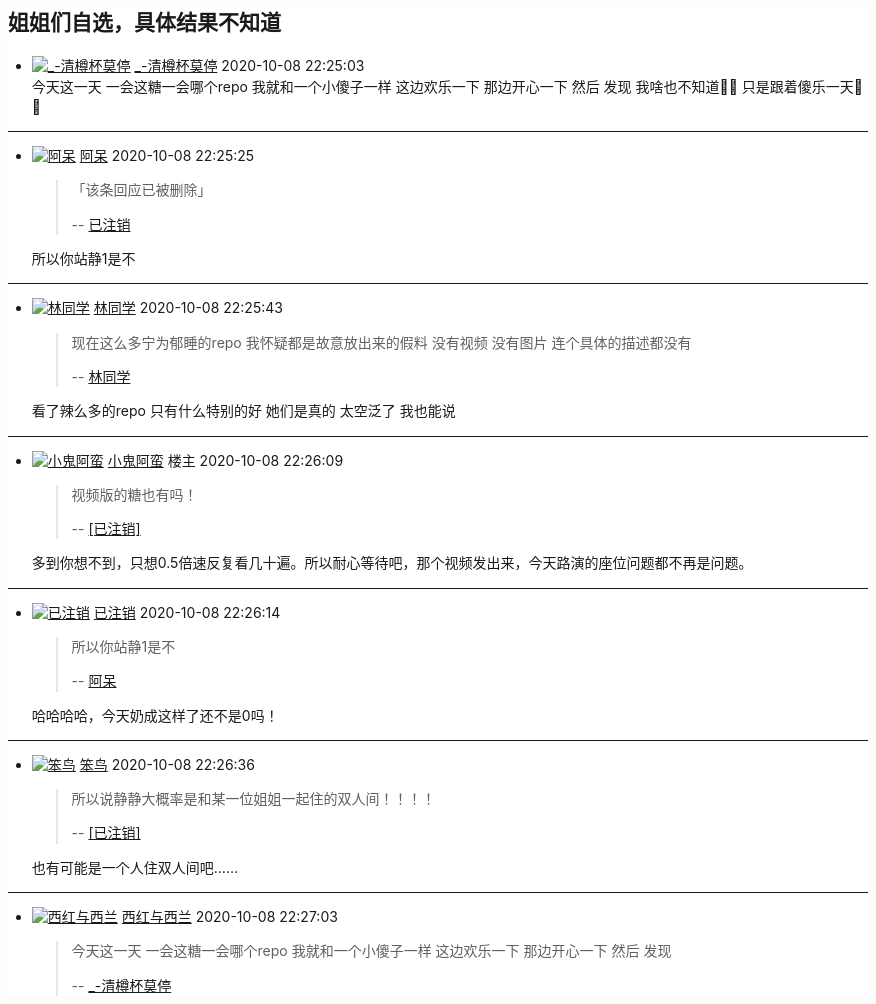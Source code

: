   姐姐们自选，具体结果不知道  
---
* [![_-清樽杯莫停](../../image/icon/u161592149-2.jpg)](https://www.douban.com/people/161592149/)    [_-清樽杯莫停](https://www.douban.com/people/161592149/)    2020-10-08 22:25:03  
  今天这一天 一会这糖一会哪个repo  我就和一个小傻子一样 这边欢乐一下 那边开心一下 然后 发现 我啥也不知道🤷‍♂️ 只是跟着傻乐一天🤣🤣  
---
* [![阿呆](../../image/icon/u223579792-1.jpg)](https://www.douban.com/people/223579792/)    [阿呆](https://www.douban.com/people/223579792/)    2020-10-08 22:25:25  
  >「该条回应已被删除」  
  >
  >-- [已注销](https://www.douban.com/people/187860590/)  
  
  所以你站静1是不  
---
* [![林同学](../../image/icon/u185437728-1.jpg)](https://www.douban.com/people/185437728/)    [林同学](https://www.douban.com/people/185437728/)    2020-10-08 22:25:43  
  >现在这么多宁为郁睡的repo 我怀疑都是故意放出来的假料 没有视频 没有图片 连个具体的描述都没有  
  >
  >-- [林同学](https://www.douban.com/people/185437728/)  
  
  看了辣么多的repo 只有什么特别的好 她们是真的  太空泛了 我也能说  
---
* [![小鬼阿蛮](../../image/icon/u219137387-2.jpg)](https://www.douban.com/people/219137387/)    [小鬼阿蛮](https://www.douban.com/people/219137387/)    楼主    2020-10-08 22:26:09  
  >视频版的糖也有吗！  
  >
  >-- [[已注销]](https://www.douban.com/people/219008874/)  
  
  多到你想不到，只想0.5倍速反复看几十遍。所以耐心等待吧，那个视频发出来，今天路演的座位问题都不再是问题。  
---
* [![已注销](../../image/icon/u187860590-7.jpg)](https://www.douban.com/people/187860590/)    [已注销](https://www.douban.com/people/187860590/)    2020-10-08 22:26:14  
  >所以你站静1是不  
  >
  >-- [阿呆](https://www.douban.com/people/223579792/)  
  
  哈哈哈哈，今天奶成这样了还不是0吗！  
---
* [![笨鸟](../../image/icon/user_normal.jpg)](https://www.douban.com/people/192501908/)    [笨鸟](https://www.douban.com/people/192501908/)    2020-10-08 22:26:36  
  >所以说静静大概率是和某一位姐姐一起住的双人间！！！！  
  >
  >-- [[已注销]](https://www.douban.com/people/222904340/)  
  
  也有可能是一个人住双人间吧……  
---
* [![西红与西兰](../../image/icon/u223345919-9.jpg)](https://www.douban.com/people/223345919/)    [西红与西兰](https://www.douban.com/people/223345919/)    2020-10-08 22:27:03  
  >今天这一天 一会这糖一会哪个repo  我就和一个小傻子一样 这边欢乐一下 那边开心一下 然后 发现  
  >
  >-- [_-清樽杯莫停](https://www.douban.com/people/161592149/)  
  